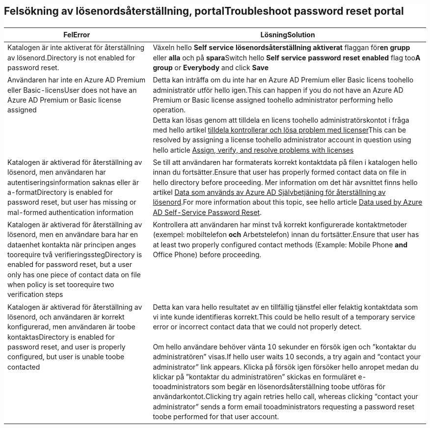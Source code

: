 ## <a name="troubleshoot-password-reset-portal"></a><span data-ttu-id="3c9a0-207">Felsökning av lösenordsåterställning, portal</span><span class="sxs-lookup"><span data-stu-id="3c9a0-207">Troubleshoot password reset portal</span></span>

| <span data-ttu-id="3c9a0-208">**Fel**</span><span class="sxs-lookup"><span data-stu-id="3c9a0-208">**Error**</span></span> | <span data-ttu-id="3c9a0-209">Lösning</span><span class="sxs-lookup"><span data-stu-id="3c9a0-209">Solution</span></span> |
| --- | --- |
| <span data-ttu-id="3c9a0-210">Katalogen är inte aktiverat för återställning av lösenord.</span><span class="sxs-lookup"><span data-stu-id="3c9a0-210">Directory is not enabled for password reset.</span></span> | <span data-ttu-id="3c9a0-211">Växeln hello **Self service lösenordsåterställning aktiverat** flaggan för**en grupp** eller **alla** och på **spara**</span><span class="sxs-lookup"><span data-stu-id="3c9a0-211">Switch hello **Self service password reset enabled** flag too**A group** or **Everybody** and click **Save**</span></span> |
| <span data-ttu-id="3c9a0-212">Användaren har inte en Azure AD Premium eller Basic-licens</span><span class="sxs-lookup"><span data-stu-id="3c9a0-212">User does not have an Azure AD Premium or Basic license assigned</span></span> | <span data-ttu-id="3c9a0-213">Detta kan inträffa om du inte har en Azure AD Premium eller Basic licens toohello administratör utför hello igen.</span><span class="sxs-lookup"><span data-stu-id="3c9a0-213">This can happen if you do not have an Azure AD Premium or Basic license assigned toohello administrator performing hello operation.</span></span> <br> <span data-ttu-id="3c9a0-214">Detta kan lösas genom att tilldela en licens toohello administratörskontot i fråga med hello artikel [tilldela kontrollerar och lösa problem med licenser](active-directory-licensing-group-assignment-azure-portal.md#step-1-assign-the-required-licenses)</span><span class="sxs-lookup"><span data-stu-id="3c9a0-214">This can be resolved by assigning a license toohello administrator account in question using hello article [Assign, verify, and resolve problems with licenses](active-directory-licensing-group-assignment-azure-portal.md#step-1-assign-the-required-licenses)</span></span> |
| <span data-ttu-id="3c9a0-215">Katalogen är aktiverad för återställning av lösenord, men användaren har autentiseringsinformation saknas eller är a-format</span><span class="sxs-lookup"><span data-stu-id="3c9a0-215">Directory is enabled for password reset, but user has missing or mal-formed authentication information</span></span> | <span data-ttu-id="3c9a0-216">Se till att användaren har formaterats korrekt kontaktdata på filen i katalogen hello innan du fortsätter.</span><span class="sxs-lookup"><span data-stu-id="3c9a0-216">Ensure that user has properly formed contact data on file in hello directory before proceeding.</span></span> <span data-ttu-id="3c9a0-217">Mer information om det här avsnittet finns hello artikel [Data som används av Azure AD Självbetjäning för återställning av lösenord](active-directory-passwords-data.md).</span><span class="sxs-lookup"><span data-stu-id="3c9a0-217">For more information about this topic, see hello article [Data used by Azure AD Self-Service Password Reset](active-directory-passwords-data.md).</span></span> |
| <span data-ttu-id="3c9a0-218">Katalogen är aktiverad för återställning av lösenord, men en användare bara har en dataenhet kontakta när principen anges toorequire två verifieringssteg</span><span class="sxs-lookup"><span data-stu-id="3c9a0-218">Directory is enabled for password reset, but a user only has one piece of contact data on file when policy is set toorequire two verification steps</span></span> | <span data-ttu-id="3c9a0-219">Kontrollera att användaren har minst två korrekt konfigurerade kontaktmetoder (exempel: mobiltelefon **och** Arbetstelefon) innan du fortsätter.</span><span class="sxs-lookup"><span data-stu-id="3c9a0-219">Ensure that user has at least two properly configured contact methods (Example: Mobile Phone **and** Office Phone) before proceeding.</span></span> |
| <span data-ttu-id="3c9a0-220">Katalogen är aktiverad för återställning av lösenord, och användaren är korrekt konfigurerad, men användaren är toobe kontaktas</span><span class="sxs-lookup"><span data-stu-id="3c9a0-220">Directory is enabled for password reset, and user is properly configured, but user is unable toobe contacted</span></span> | <span data-ttu-id="3c9a0-221">Detta kan vara hello resultatet av en tillfällig tjänstfel eller felaktig kontaktdata som vi inte kunde identifieras korrekt.</span><span class="sxs-lookup"><span data-stu-id="3c9a0-221">This could be hello result of a temporary service error or incorrect contact data that we could not properly detect.</span></span> <br> <br> <span data-ttu-id="3c9a0-222">Om hello användare behöver vänta 10 sekunder en försök igen och ”kontaktar du administratören” visas.</span><span class="sxs-lookup"><span data-stu-id="3c9a0-222">If hello user waits 10 seconds, a try again and “contact your administrator” link appears.</span></span> <span data-ttu-id="3c9a0-223">Klicka på försök igen försöker hello anropet medan du klickar på ”kontaktar du administratören” skickas en formuläret e-tooadministrators som begär en lösenordsåterställning toobe utföras för användarkontot.</span><span class="sxs-lookup"><span data-stu-id="3c9a0-223">Clicking try again retries hello call, whereas clicking “contact your administrator” sends a form email tooadministrators requesting a password reset toobe performed for that user account.</span></span> |